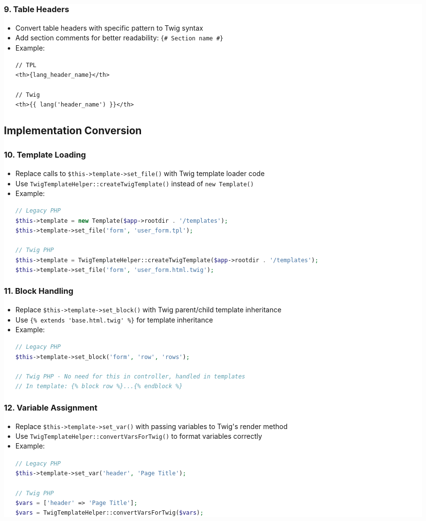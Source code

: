 ### 9. Table Headers
- Convert table headers with specific pattern to Twig syntax
- Add section comments for better readability: `{# Section name #}`
- Example:
  ```
  // TPL
  <th>{lang_header_name}</th>
  
  // Twig
  <th>{{ lang('header_name') }}</th>
  ```

## Implementation Conversion

### 10. Template Loading
- Replace calls to `$this->template->set_file()` with Twig template loader code
- Use `TwigTemplateHelper::createTwigTemplate()` instead of `new Template()`
- Example:
  ```php
  // Legacy PHP
  $this->template = new Template($app->rootdir . '/templates');
  $this->template->set_file('form', 'user_form.tpl');
  
  // Twig PHP
  $this->template = TwigTemplateHelper::createTwigTemplate($app->rootdir . '/templates');
  $this->template->set_file('form', 'user_form.html.twig');
  ```

### 11. Block Handling
- Replace `$this->template->set_block()` with Twig parent/child template inheritance 
- Use `{% extends 'base.html.twig' %}` for template inheritance
- Example:
  ```php
  // Legacy PHP
  $this->template->set_block('form', 'row', 'rows');
  
  // Twig PHP - No need for this in controller, handled in templates
  // In template: {% block row %}...{% endblock %}
  ```

### 12. Variable Assignment
- Replace `$this->template->set_var()` with passing variables to Twig's render method
- Use `TwigTemplateHelper::convertVarsForTwig()` to format variables correctly
- Example:
  ```php
  // Legacy PHP
  $this->template->set_var('header', 'Page Title');
  
  // Twig PHP
  $vars = ['header' => 'Page Title'];
  $vars = TwigTemplateHelper::convertVarsForTwig($vars);
  ```
